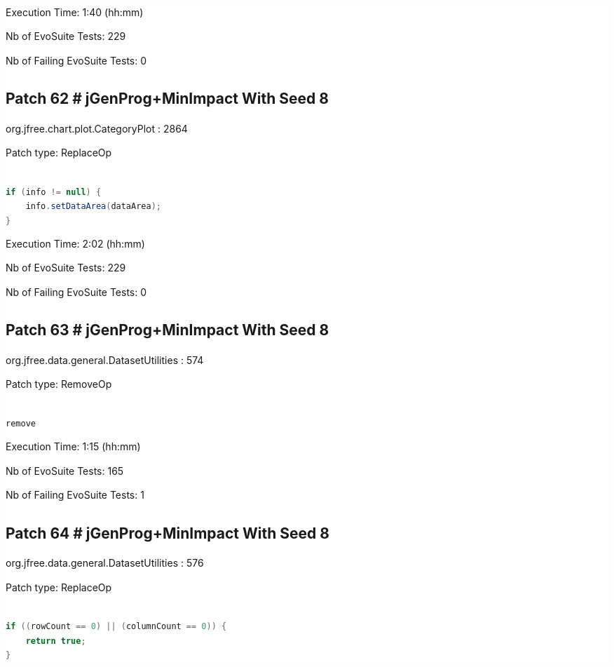
Execution Time: 1:40 (hh:mm) 

Nb of EvoSuite Tests: 229

Nb of Failing EvoSuite Tests: 0



## Patch 62 #  jGenProg+MinImpact With Seed 8

org.jfree.chart.plot.CategoryPlot : 2864

Patch type: ReplaceOp

```Java

if (info != null) {
	info.setDataArea(dataArea);
} 

```


Execution Time: 2:02 (hh:mm) 

Nb of EvoSuite Tests: 229

Nb of Failing EvoSuite Tests: 0



## Patch 63 #  jGenProg+MinImpact With Seed 8

org.jfree.data.general.DatasetUtilities : 574

Patch type: RemoveOp

```Java

remove

```


Execution Time: 1:15 (hh:mm) 

Nb of EvoSuite Tests: 165

Nb of Failing EvoSuite Tests: 1



## Patch 64 #  jGenProg+MinImpact With Seed 8

org.jfree.data.general.DatasetUtilities : 576

Patch type: ReplaceOp

```Java

if ((rowCount == 0) || (columnCount == 0)) {
	return true;
} 

```
